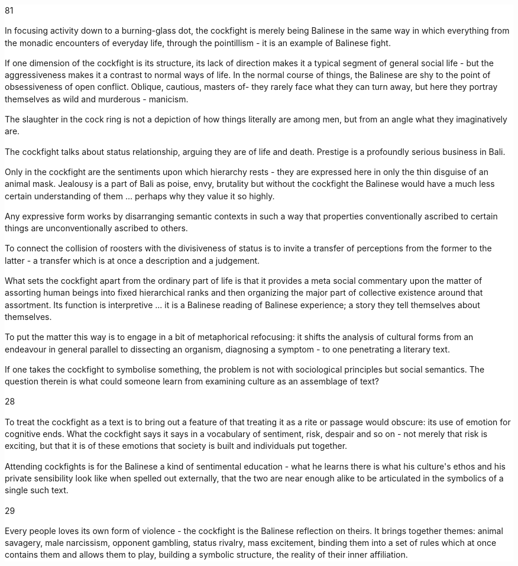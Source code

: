 81

In focusing activity down to a burning-glass dot, the cockfight is merely being Balinese in the same way in which everything from the monadic encounters of everyday life, through the pointillism - it is an example of Balinese fight.

If one dimension of the cockfight is its structure, its lack of direction makes it a typical segment of general social life - but the aggressiveness makes it a contrast to normal ways of life. In the normal course of things, the Balinese are shy to the point of obsessiveness of open conflict. Oblique, cautious, masters of- they rarely face what they can turn away, but here they portray themselves as wild and murderous - manicism.

The slaughter in the cock ring is not a depiction of how things literally are among men, but from an angle what they imaginatively are. 

The cockfight talks about status relationship, arguing they are of life and death.
Prestige is a profoundly serious business in Bali.

Only in the cockfight are the sentiments upon which hierarchy rests - they are expressed here in only the thin disguise of an animal mask. Jealousy is a part of Bali as poise, envy, brutality but without the cockfight the Balinese would have a much less certain understanding of them ... perhaps why they value it so highly.

Any expressive form works by disarranging semantic contexts in such a way that properties conventionally ascribed to certain things are unconventionally ascribed to others.

To connect the collision of roosters with the divisiveness of status is to invite a transfer of perceptions from the former to the latter - a transfer which is at once a description and a judgement.

What sets the cockfight apart from the ordinary part of life is that it provides a meta social commentary upon the matter of assorting human beings into fixed hierarchical ranks and then organizing the major part of collective existence around that assortment. Its function is interpretive ... it is a Balinese reading of Balinese experience; a story they tell themselves about themselves.

To put the matter this way is to engage in a bit of metaphorical refocusing:
it shifts the analysis of cultural forms from an endeavour in general parallel to dissecting an organism, diagnosing a symptom - to one penetrating a literary text.

If one takes the cockfight to symbolise something, the problem is not with sociological principles but social semantics. The question therein is what could someone learn from examining culture as an assemblage of text?

28

To treat the cockfight as a text is to bring out a feature of that treating it as a rite or passage would obscure: its use of emotion for cognitive ends. What the cockfight says it says in a vocabulary of sentiment, risk, despair and so on - not merely that risk is exciting, but that it is of these emotions that society is built and individuals put together.

Attending cockfights is for the Balinese a kind of sentimental education - what he learns there is what his culture's ethos and his private sensibility look like when spelled out externally, that the two are near enough alike to be articulated in the symbolics of a single such text.

29

Every people loves its own form of violence - the cockfight is the Balinese reflection on theirs. It brings together themes: animal savagery, male narcissism, opponent gambling, status rivalry, mass excitement, binding them into a set of rules which at once contains them and allows them to play, building a symbolic structure, the reality of their inner affiliation.
